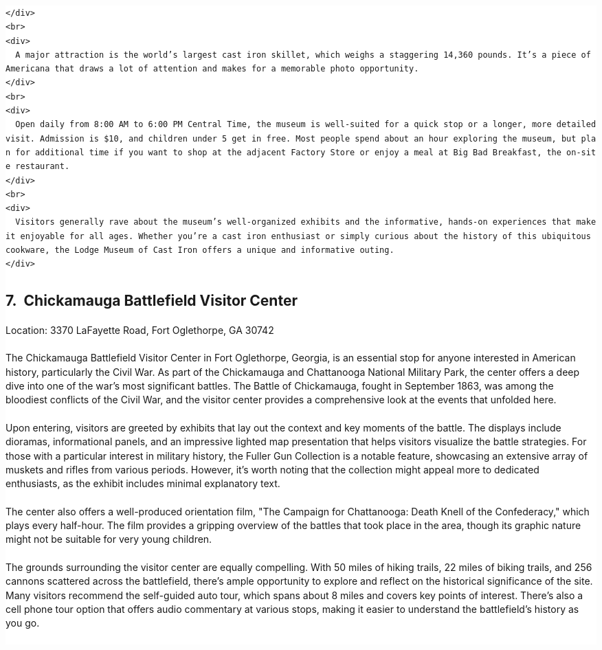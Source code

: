     </div>
    <br>
    <div>
      A major attraction is the world’s largest cast iron skillet, which weighs a staggering 14,360 pounds. It’s a piece of Americana that draws a lot of attention and makes for a memorable photo opportunity.
    </div>
    <br>
    <div>
      Open daily from 8:00 AM to 6:00 PM Central Time, the museum is well-suited for a quick stop or a longer, more detailed visit. Admission is $10, and children under 5 get in free. Most people spend about an hour exploring the museum, but plan for additional time if you want to shop at the adjacent Factory Store or enjoy a meal at Big Bad Breakfast, the on-site restaurant.
    </div>
    <br>
    <div>
      Visitors generally rave about the museum’s well-organized exhibits and the informative, hands-on experiences that make it enjoyable for all ages. Whether you’re a cast iron enthusiast or simply curious about the history of this ubiquitous cookware, the Lodge Museum of Cast Iron offers a unique and informative outing.
    </div>
  </div>

  <div class="pb-3 text-2xl">
    <div>
      <h2><span class="color-pink">7.</span>&nbsp;&nbsp;Chickamauga Battlefield Visitor Center</h2>
    </div>
    <div>Location: 3370 LaFayette Road, Fort Oglethorpe, GA 30742</div>
    <br>
    <div>
      The Chickamauga Battlefield Visitor Center in Fort Oglethorpe, Georgia, is an essential stop for anyone interested in American history, particularly the Civil War. As part of the Chickamauga and Chattanooga National Military Park, the center offers a deep dive into one of the war’s most significant battles. The Battle of Chickamauga, fought in September 1863, was among the bloodiest conflicts of the Civil War, and the visitor center provides a comprehensive look at the events that unfolded here.
    </div>
    <br>
    <div>
      Upon entering, visitors are greeted by exhibits that lay out the context and key moments of the battle. The displays include dioramas, informational panels, and an impressive lighted map presentation that helps visitors visualize the battle strategies. For those with a particular interest in military history, the Fuller Gun Collection is a notable feature, showcasing an extensive array of muskets and rifles from various periods. However, it’s worth noting that the collection might appeal more to dedicated enthusiasts, as the exhibit includes minimal explanatory text.
    </div>
    <br>
    <div>
      The center also offers a well-produced orientation film, "The Campaign for Chattanooga: Death Knell of the Confederacy," which plays every half-hour. The film provides a gripping overview of the battles that took place in the area, though its graphic nature might not be suitable for very young children.
    </div>
    <br>
    <div>
      The grounds surrounding the visitor center are equally compelling. With 50 miles of hiking trails, 22 miles of biking trails, and 256 cannons scattered across the battlefield, there’s ample opportunity to explore and reflect on the historical significance of the site. Many visitors recommend the self-guided auto tour, which spans about 8 miles and covers key points of interest. There’s also a cell phone tour option that offers audio commentary at various stops, making it easier to understand the battlefield’s history as you go.
    </div>
    <br>
    <div>